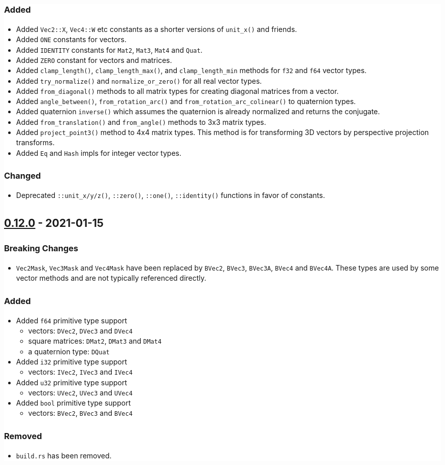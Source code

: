 ### Added

* Added `Vec2::X`, `Vec4::W` etc constants as a shorter versions of `unit_x()`
  and friends.
* Added `ONE` constants for vectors.
* Added `IDENTITY` constants for `Mat2`, `Mat3`, `Mat4` and `Quat`.
* Added `ZERO` constant for vectors and matrices.
* Added `clamp_length()`, `clamp_length_max()`, and `clamp_length_min` methods
  for `f32` and `f64` vector types.
* Added `try_normalize()` and `normalize_or_zero()` for all real vector types.
* Added `from_diagonal()` methods to all matrix types for creating diagonal
  matrices from a vector.
* Added `angle_between()`, `from_rotation_arc()` and
  `from_rotation_arc_colinear()` to quaternion types.
* Added quaternion `inverse()` which assumes the quaternion is already
  normalized and returns the conjugate.
* Added `from_translation()` and `from_angle()` methods to 3x3 matrix types.
* Added `project_point3()` method to 4x4 matrix types. This method is for
  transforming 3D vectors by perspective projection transforms.
* Added `Eq` and `Hash` impls for integer vector types.

### Changed

* Deprecated `::unit_x/y/z()`, `::zero()`, `::one()`, `::identity()` functions
  in favor of constants.

## [0.12.0] - 2021-01-15

### Breaking Changes

* `Vec2Mask`, `Vec3Mask` and `Vec4Mask` have been replaced by `BVec2`, `BVec3`,
  `BVec3A`, `BVec4` and `BVec4A`. These types are used by some vector methods
  and are not typically referenced directly.

### Added

* Added `f64` primitive type support
  * vectors: `DVec2`, `DVec3` and `DVec4`
  * square matrices: `DMat2`, `DMat3` and `DMat4`
  * a quaternion type: `DQuat`
* Added `i32` primitive type support
  * vectors: `IVec2`, `IVec3` and `IVec4`
* Added `u32` primitive type support
  * vectors: `UVec2`, `UVec3` and `UVec4`
* Added `bool` primitive type support
  * vectors: `BVec2`, `BVec3` and `BVec4`

### Removed

* `build.rs` has been removed.


[Keep a Changelog]: https://keepachangelog.com/
[Semantic Versioning]: https://semver.org/spec/v2.0.0.html
[Unreleased]: https://github.com/bitshifter/glam-rs/compare/0.30.9...HEAD
[0.30.9]: https://github.com/bitshifter/glam-rs/compare/0.30.8...0.30.9
[0.30.8]: https://github.com/bitshifter/glam-rs/compare/0.30.7...0.30.8
[0.30.7]: https://github.com/bitshifter/glam-rs/compare/0.30.6...0.30.7
[0.30.6]: https://github.com/bitshifter/glam-rs/compare/0.30.5...0.30.6
[0.30.5]: https://github.com/bitshifter/glam-rs/compare/0.30.4...0.30.5
[0.30.4]: https://github.com/bitshifter/glam-rs/compare/0.30.3...0.30.4
[0.30.3]: https://github.com/bitshifter/glam-rs/compare/0.30.2...0.30.3
[0.30.2]: https://github.com/bitshifter/glam-rs/compare/0.30.1...0.30.2
[0.30.1]: https://github.com/bitshifter/glam-rs/compare/0.30.0...0.30.1
[0.30.0]: https://github.com/bitshifter/glam-rs/compare/0.29.2...0.30.0
[0.29.2]: https://github.com/bitshifter/glam-rs/compare/0.29.1...0.29.2
[0.29.1]: https://github.com/bitshifter/glam-rs/compare/0.29.0...0.29.1
[0.29.0]: https://github.com/bitshifter/glam-rs/compare/0.28.0...0.29.0
[0.28.0]: https://github.com/bitshifter/glam-rs/compare/0.27.0...0.28.0
[0.27.0]: https://github.com/bitshifter/glam-rs/compare/0.26.0...0.27.0
[0.26.0]: https://github.com/bitshifter/glam-rs/compare/0.25.0...0.26.0
[0.25.0]: https://github.com/bitshifter/glam-rs/compare/0.24.2...0.25.0
[0.24.2]: https://github.com/bitshifter/glam-rs/compare/0.24.1...0.24.2
[0.24.1]: https://github.com/bitshifter/glam-rs/compare/0.24.0...0.24.1
[0.24.0]: https://github.com/bitshifter/glam-rs/compare/0.23.0...0.24.0
[0.23.0]: https://github.com/bitshifter/glam-rs/compare/0.22.0...0.23.0
[0.22.0]: https://github.com/bitshifter/glam-rs/compare/0.21.3...0.22.0
[0.21.3]: https://github.com/bitshifter/glam-rs/compare/0.21.2...0.21.3
[0.21.2]: https://github.com/bitshifter/glam-rs/compare/0.21.1...0.21.2
[0.21.1]: https://github.com/bitshifter/glam-rs/compare/0.21.0...0.21.1
[0.21.0]: https://github.com/bitshifter/glam-rs/compare/0.20.5...0.21.0
[0.20.5]: https://github.com/bitshifter/glam-rs/compare/0.20.4...0.20.5
[0.20.4]: https://github.com/bitshifter/glam-rs/compare/0.20.3...0.20.4
[0.20.3]: https://github.com/bitshifter/glam-rs/compare/0.20.2...0.20.3
[0.20.2]: https://github.com/bitshifter/glam-rs/compare/0.20.1...0.20.2
[0.20.1]: https://github.com/bitshifter/glam-rs/compare/0.20.0...0.20.1
[0.20.0]: https://github.com/bitshifter/glam-rs/compare/0.19.0...0.20.0
[0.19.0]: https://github.com/bitshifter/glam-rs/compare/0.18.0...0.19.0
[0.18.0]: https://github.com/bitshifter/glam-rs/compare/0.17.3...0.18.0
[0.17.3]: https://github.com/bitshifter/glam-rs/compare/0.17.2...0.17.3
[0.17.2]: https://github.com/bitshifter/glam-rs/compare/0.17.1...0.17.2
[0.17.1]: https://github.com/bitshifter/glam-rs/compare/0.17.0...0.17.1
[0.17.0]: https://github.com/bitshifter/glam-rs/compare/0.16.0...0.17.0
[0.16.0]: https://github.com/bitshifter/glam-rs/compare/0.15.2...0.16.0
[0.15.2]: https://github.com/bitshifter/glam-rs/compare/0.15.1...0.15.2
[0.15.1]: https://github.com/bitshifter/glam-rs/compare/0.15.0...0.15.1
[0.15.0]: https://github.com/bitshifter/glam-rs/compare/0.14.0...0.15.0
[0.14.0]: https://github.com/bitshifter/glam-rs/compare/0.13.1...0.14.0
[0.13.1]: https://github.com/bitshifter/glam-rs/compare/0.13.0...0.13.1
[0.13.0]: https://github.com/bitshifter/glam-rs/compare/0.12.0...0.13.0
[0.12.0]: https://github.com/bitshifter/glam-rs/compare/0.11.3...0.12.0
[0.11.3]: https://github.com/bitshifter/glam-rs/compare/0.11.2...0.11.3
[0.11.2]: https://github.com/bitshifter/glam-rs/compare/0.11.1...0.11.2
[0.11.1]: https://github.com/bitshifter/glam-rs/compare/0.11.0...0.11.1
[0.11.0]: https://github.com/bitshifter/glam-rs/compare/0.10.2...0.11.0
[0.10.2]: https://github.com/bitshifter/glam-rs/compare/0.10.1...0.10.2
[0.10.1]: https://github.com/bitshifter/glam-rs/compare/0.10.0...0.10.1
[0.10.0]: https://github.com/bitshifter/glam-rs/compare/0.9.5...0.10.0
[0.9.5]: https://github.com/bitshifter/glam-rs/compare/0.9.4...0.9.5
[0.9.4]: https://github.com/bitshifter/glam-rs/compare/0.9.3...0.9.4
[0.9.3]: https://github.com/bitshifter/glam-rs/compare/0.9.2...0.9.3
[0.9.2]: https://github.com/bitshifter/glam-rs/compare/0.9.1...0.9.2
[0.9.1]: https://github.com/bitshifter/glam-rs/compare/0.9.0...0.9.1
[0.9.0]: https://github.com/bitshifter/glam-rs/compare/0.8.7...0.9.0
[0.8.7]: https://github.com/bitshifter/glam-rs/compare/0.8.6...0.8.7
[0.8.6]: https://github.com/bitshifter/glam-rs/compare/0.8.5...0.8.6
[0.8.5]: https://github.com/bitshifter/glam-rs/compare/0.8.4...0.8.5
[0.8.4]: https://github.com/bitshifter/glam-rs/compare/0.8.3...0.8.4
[0.8.3]: https://github.com/bitshifter/glam-rs/compare/0.8.2...0.8.3
[0.8.2]: https://github.com/bitshifter/glam-rs/compare/0.8.1...0.8.2
[0.8.1]: https://github.com/bitshifter/glam-rs/compare/0.8.0...0.8.1
[0.8.0]: https://github.com/bitshifter/glam-rs/compare/0.7.2...0.8.0
[0.7.2]: https://github.com/bitshifter/glam-rs/compare/0.7.1...0.7.2
[0.7.1]: https://github.com/bitshifter/glam-rs/compare/0.7.0...0.7.1
[0.7.0]: https://github.com/bitshifter/glam-rs/compare/0.6.1...0.7.0
[0.6.1]: https://github.com/bitshifter/glam-rs/compare/0.6.0...0.6.1